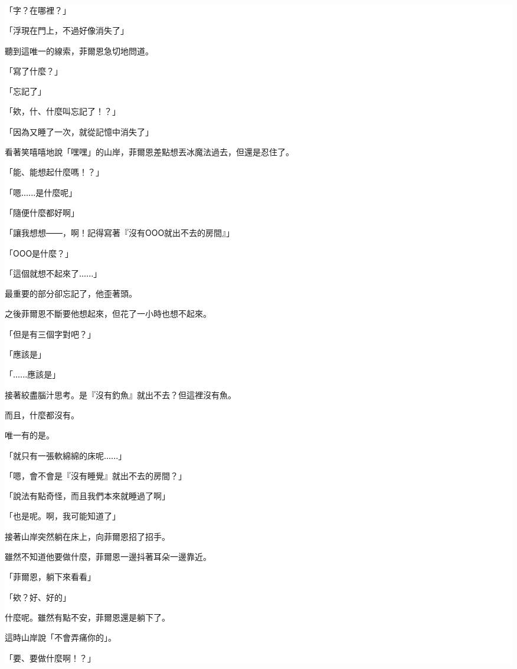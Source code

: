 「字？在哪裡？」

「浮現在門上，不過好像消失了」

聽到這唯一的線索，菲爾恩急切地問道。

「寫了什麼？」

「忘記了」

「欸，什、什麼叫忘記了！？」

「因為又睡了一次，就從記憶中消失了」

看著笑嘻嘻地說「嘿嘿」的山岸，菲爾恩差點想丟冰魔法過去，但還是忍住了。

「能、能想起什麼嗎！？」

「嗯......是什麼呢」

「隨便什麼都好啊」

「讓我想想——，啊！記得寫著『沒有OOO就出不去的房間』」

「OOO是什麼？」

「這個就想不起來了......」

最重要的部分卻忘記了，他歪著頭。

之後菲爾恩不斷要他想起來，但花了一小時也想不起來。

「但是有三個字對吧？」

「應該是」

「......應該是」

接著絞盡腦汁思考。是『沒有釣魚』就出不去？但這裡沒有魚。

而且，什麼都沒有。

唯一有的是。

「就只有一張軟綿綿的床呢......」

「嗯，會不會是『沒有睡覺』就出不去的房間？」

「說法有點奇怪，而且我們本來就睡過了啊」

「也是呢。啊，我可能知道了」

接著山岸突然躺在床上，向菲爾恩招了招手。

雖然不知道他要做什麼，菲爾恩一邊抖著耳朵一邊靠近。

「菲爾恩，躺下來看看」

「欸？好、好的」

什麼呢。雖然有點不安，菲爾恩還是躺下了。

這時山岸說「不會弄痛你的」。

「要、要做什麼啊！？」
